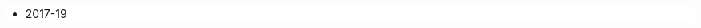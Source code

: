 * [2017-19](https://api.parliament.uk/sparql#query=%23+This+query+uses+classes+from+UK+Parliament's+procedure+ontology%3A+https%3A%2F%2Fukparliament.github.io%2Fontologies%2Fprocedure%2Fprocedure-ontology.html.%0A%0A%23+This+query+looks+for+all+statutory+instruments+laid+during+the+2017-19+session.+They+were+all+laid+under+one+of+the+four+main+SI+procedures+(Made+affirmative%2C+Draft+affirmative%2C+Made+negative%2C+Draft+negative)%0A%0APREFIX+rdfs%3A+%3Chttp%3A%2F%2Fwww.w3.org%2F2000%2F01%2Frdf-schema%23%3E%0APREFIX+%3A+%3Chttps%3A%2F%2Fid.parliament.uk%2Fschema%2F%3E%0APREFIX+id%3A+%3Chttps%3A%2F%2Fid.parliament.uk%2F%3E%0A%23+The+above+rows+describe+where+the+datasets+that+this+query+is+built+on+come+from.+%0A%0A%0Aselect+%3Fproc+%3FSI+%3FSIname+%3FStatutoryInstrumentYear+%3FlayingBodyName+%3FMadedate+%3FComesintoforceDate+%3FComesintoforceNote+%3FLink+%3FworkPackage+%3FprocStepName+%3Fdate+where+%7B%0A++++%23+The+select+row+is+identifying+what+information+to+return+from+the+query.+These+are+all+variables+from+the+query+below.+%0A++%0A%23+SPARQL+variables+start+with+a+%3F+and+can+match+any+node+(resource+or+literal)+in+the+RDF+dataset.++%0A++%0A+%3FSI+a+%3AStatutoryInstrumentPaper+.++%0A%23+An+SI+is+considered+a+workpackageable+thing+which+is+the+focus+of+a+workpackage.+%0A++%0A+++++%3FSI+rdfs%3Alabel+%3FSIname+%3B%0A++%3AstatutoryInstrumentPaperYear+%3FStatutoryInstrumentYear+.%0A++%23+Year+is+an+important+part+of+a+statutory+instrument's+reference+as+they+are+numbered+sequentially+by+year.+At+the+beginning+of+the+year+the+count+starts+again.+%0A++%0A%23++It+is+useful+to+be+able+to+have+queries+that+allow+information+to+be+added+to+the+solution+where+the+information+is+available%2C+but+do+not+reject+the+solution+because+some+part+of+the+query+pattern+does+not+match.+The+use+of+OPTIONAL+below+allows+this%2C+if+the+data+does+not+exist+then+it+will+still+include+the+SI+in+the+results.+The+reason+we+include+the+optional+for+the+variables+below+is+because+SIs+do+not+follow+a+strict+pattern+of+what+data+it+has.+Likewise%2C+there+can+also+be+a+delay+in+an+SI+being+published+on+Legislation.gov+so+we+also+say+links+are+optional+so+that+any+possible+instrument+appears+in+the+results+still.+%0A%0A++OPTIONAL+%7B+%3FSI+%3AworkPackagedThingHasWorkPackagedThingWebLink+%3FLink+.%7D%0A+++OPTIONAL+%7B+%3FSI+%3AstatutoryInstrumentPaperMadeDate+%3FMadedate+.%7D%0A++OPTIONAL+%7B+%3FSI+%3AstatutoryInstrumentPaperComingIntoForceDate+%3FComesintoforceDate+.+%7D%0A++OPTIONAL+%7B+%3FSI+%3AstatutoryInstrumentPaperComingIntoForceNote+%3FComesintoforceNote.+%7D%0A++%0A++%09%3FSI+%3AworkPackagedThingHasWorkPackage+%3FworkPackage+.%0A++%23+A+workpackage+is+a+group+of+business+items+under+a+procedure+or+as+determined+by+a+committee%2C+for+example%3A+business+items+considered+during+the+passage+of+a+particular+Statutory+Instrument.%0A%0A++%3FworkPackage+%3AworkPackageHasProcedure%2Frdfs%3Alabel+%3Fproc%0A+FILTER(%3Fproc+IN+(%22Draft+affirmative%22%2C+%22Draft+negative%22%2C+%22Made+affirmative%22%2C+%22Made+negative%22))%0A++%23+Statutory+instruments+can+be+laid+under+a+number+of+procedures+with+all+having+different+routes+through+Parliament.+The+procedures+above+are+the+four+main+procedures+mapped+out+for+the+Statutory+Instrument+Service.++%0A+%0A++%3FworkPackage+%3AworkPackageHasBusinessItem+%3FprocStep+.%0A++++%23+A+business+item+is+an+item+of+business+conducted+either+within+or+outside+Parliament.+For+example%3A+the+tabling+of+an+early+day+motion%2C+a+laying+of+a+paper%2C+the+making+of+a+statutory+instrument+by+a+government+minister.%0A+%0A+++++%3FprocStep+%3AbusinessItemDate+%3Fdate+.%0A+++%23+The+majority+of+business+items+will+also+have+a+date+of+when+the+business+took+place.+For+the+purpose+of+this+query+the+date+will+be+the+date+the+instrument+was+laid+before+the+House+of+Commons.%0A%0A++%3FprocStep+%3AbusinessItemHasProcedureStep+id%3Acspzmb6w+.%0A++%23+All+business+items+will+have+one+or+more+procedure+steps+attached.+All+procedure+steps+will+have+a+name+and+ID%2C+we+use+the+ID+to+search+for+the+step+as+it+is+constant+whereas+the+name+could+change.+The+ID+cspzmb6w+is+for+the+%22Laid+before+the+House+of+Commons+step%22.+%0A+%0A++%3FprocStep+%3AbusinessItemHasProcedureStep%2Frdfs%3Alabel+%3FprocStepName.+++%0A+++++%23+As+above+procedure+steps+will+always+have+a+name%2C+we+include+it+in+the+query+because+it's+more+accessible+for+users+than+the+procedure+ID.+%0A%0A++%3FprocStep+%3AlayingHasLayingBody%2F%3Aname+%3FlayingBodyName+.%0A%0AFILTER+(+str(%3Fdate)+%3E+'2017-06-01'+%26%26+str(%3Fdate)+%3C+'2019-10-09')%0A+%23++This+filter+limits+the+date+the+results+will+look+for.+The+2017-19+session+started+in+June+2017+and+ended+in+October+2019.%0A%0A%7D&contentTypeConstruct=text%2Fturtle&contentTypeSelect=application%2Fsparql-results%2Bjson&endpoint=https%3A%2F%2Fapi.parliament.uk%2Fsparql&requestMethod=POST&tabTitle=2017-19+session&headers=%7B%7D&outputFormat=table)
